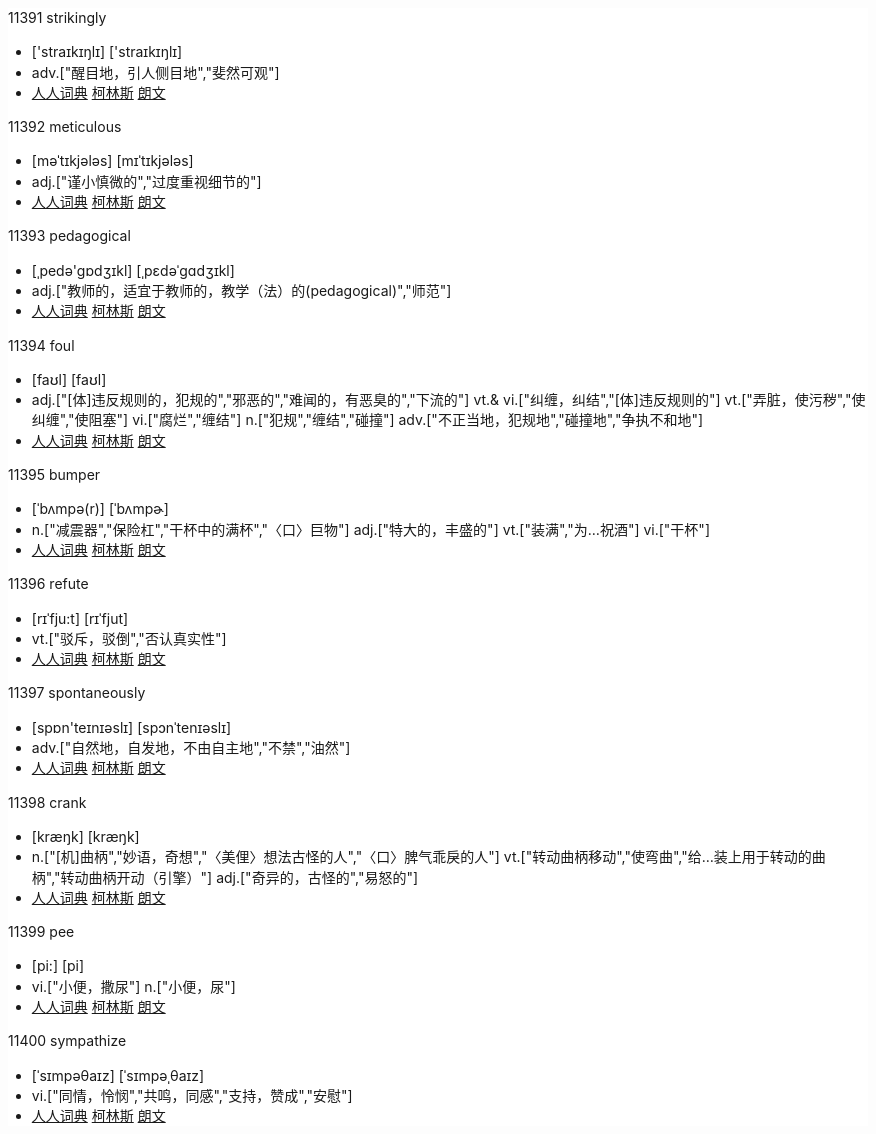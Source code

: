11391 strikingly 
- ['straɪkɪŋlɪ]  ['straɪkɪŋlɪ] 
- adv.["醒目地，引人侧目地","斐然可观"]   
- [人人词典](https://www.91dict.com/words?w=strikingly) [柯林斯](https://www.collinsdictionary.com/zh/dictionary/english/strikingly) [朗文](https://www.ldoceonline.com/dictionary/strikingly) 

11392 meticulous 
- [məˈtɪkjələs]  [mɪˈtɪkjələs] 
- adj.["谨小慎微的","过度重视细节的"]   
- [人人词典](https://www.91dict.com/words?w=meticulous) [柯林斯](https://www.collinsdictionary.com/zh/dictionary/english/meticulous) [朗文](https://www.ldoceonline.com/dictionary/meticulous) 

11393 pedagogical 
- [ˌpedə'ɡɒdʒɪkl]  [ˌpɛdəˈɡɑdʒɪkl] 
- adj.["教师的，适宜于教师的，教学（法）的(pedagogical)","师范"]   
- [人人词典](https://www.91dict.com/words?w=pedagogical) [柯林斯](https://www.collinsdictionary.com/zh/dictionary/english/pedagogical) [朗文](https://www.ldoceonline.com/dictionary/pedagogical) 

11394 foul 
- [faʊl]  [faʊl] 
- adj.["[体]违反规则的，犯规的","邪恶的","难闻的，有恶臭的","下流的"]  vt.& vi.["纠缠，纠结","[体]违反规则的"]  vt.["弄脏，使污秽","使纠缠","使阻塞"]  vi.["腐烂","缠结"]  n.["犯规","缠结","碰撞"]  adv.["不正当地，犯规地","碰撞地","争执不和地"]   
- [人人词典](https://www.91dict.com/words?w=foul) [柯林斯](https://www.collinsdictionary.com/zh/dictionary/english/foul) [朗文](https://www.ldoceonline.com/dictionary/foul) 

11395 bumper 
- [ˈbʌmpə(r)]  [ˈbʌmpɚ] 
- n.["减震器","保险杠","干杯中的满杯","〈口〉巨物"]  adj.["特大的，丰盛的"]  vt.["装满","为…祝酒"]  vi.["干杯"]   
- [人人词典](https://www.91dict.com/words?w=bumper) [柯林斯](https://www.collinsdictionary.com/zh/dictionary/english/bumper) [朗文](https://www.ldoceonline.com/dictionary/bumper) 

11396 refute 
- [rɪˈfju:t]  [rɪˈfjut] 
- vt.["驳斥，驳倒","否认真实性"]   
- [人人词典](https://www.91dict.com/words?w=refute) [柯林斯](https://www.collinsdictionary.com/zh/dictionary/english/refute) [朗文](https://www.ldoceonline.com/dictionary/refute) 

11397 spontaneously 
- [spɒn'teɪnɪəslɪ]  [spɔnˈtenɪəslɪ] 
- adv.["自然地，自发地，不由自主地","不禁","油然"]   
- [人人词典](https://www.91dict.com/words?w=spontaneously) [柯林斯](https://www.collinsdictionary.com/zh/dictionary/english/spontaneously) [朗文](https://www.ldoceonline.com/dictionary/spontaneously) 

11398 crank 
- [kræŋk]  [kræŋk] 
- n.["[机]曲柄","妙语，奇想","〈美俚〉想法古怪的人","〈口〉脾气乖戾的人"]  vt.["转动曲柄移动","使弯曲","给…装上用于转动的曲柄","转动曲柄开动（引擎）"]  adj.["奇异的，古怪的","易怒的"]   
- [人人词典](https://www.91dict.com/words?w=crank) [柯林斯](https://www.collinsdictionary.com/zh/dictionary/english/crank) [朗文](https://www.ldoceonline.com/dictionary/crank) 

11399 pee 
- [pi:]  [pi] 
- vi.["小便，撒尿"]  n.["小便，尿"]   
- [人人词典](https://www.91dict.com/words?w=pee) [柯林斯](https://www.collinsdictionary.com/zh/dictionary/english/pee) [朗文](https://www.ldoceonline.com/dictionary/pee) 

11400 sympathize 
- [ˈsɪmpəθaɪz]  [ˈsɪmpəˌθaɪz] 
- vi.["同情，怜悯","共鸣，同感","支持，赞成","安慰"]   
- [人人词典](https://www.91dict.com/words?w=sympathize) [柯林斯](https://www.collinsdictionary.com/zh/dictionary/english/sympathize) [朗文](https://www.ldoceonline.com/dictionary/sympathize) 

